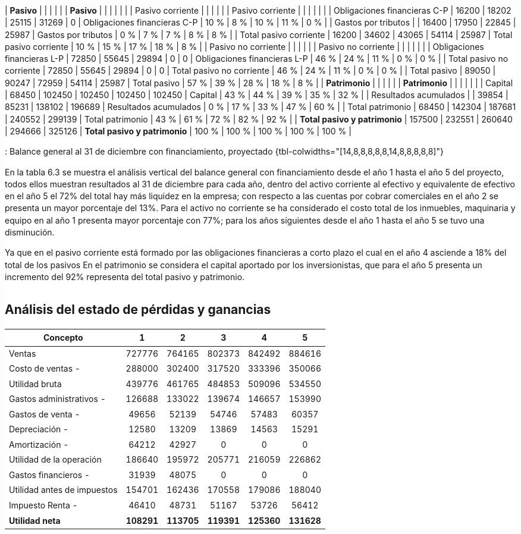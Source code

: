 | **Pasivo** |  |  |  |  |  | **Pasivo** |  |  |  |  |  |
| Pasivo corriente |  |  |  |  |  | Pasivo corriente |  |  |  |  |  |
| Obligaciones financieras C-P | 16200 | 18202 | 25115 | 31269 | 0 | Obligaciones financieras C-P | 10 % | 8 % | 10 % | 11 % | 0 % |
| Gastos por tributos |  | 16400 | 17950 | 22845 | 25987 | Gastos por tributos | 0 % | 7 % | 7 % | 8 % | 8 % |
| Total pasivo corriente | 16200 | 34602 | 43065 | 54114 | 25987 | Total pasivo corriente | 10 % | 15 % | 17 % | 18 % | 8 % |
| Pasivo no corriente |  |  |  |  |  | Pasivo no corriente |  |  |  |  |  |
| Obligaciones financieras L-P | 72850 | 55645 | 29894 | 0 | 0 | Obligaciones financieras L-P | 46 % | 24 % | 11 % | 0 % | 0 % |
| Total pasivo no corriente | 72850 | 55645 | 29894 | 0 | 0 | Total pasivo no corriente | 46 % | 24 % | 11 % | 0 % | 0 % |
| Total pasivo | 89050 | 90247 | 72959 | 54114 | 25987 | Total pasivo | 57 % | 39 % | 28 % | 18 % | 8 % |
| **Patrimonio** |  |  |  |  |  | **Patrimonio** |  |  |  |  |  |
| Capital | 68450 | 102450 | 102450 | 102450 | 102450 | Capital | 43 % | 44 % | 39 % | 35 % | 32 % |
| Resultados acumulados |  | 39854 | 85231 | 138102 | 196689 | Resultados acumulados | 0 % | 17 % | 33 % | 47 % | 60 % |
| Total patrimonio | 68450 | 142304 | 187681 | 240552 | 299139 | Total patrimonio | 43 % | 61 % | 72 % | 82 % | 92 % |
| **Total pasivo y patrimonio** | 157500 | 232551 | 260640 | 294666 | 325126 | **Total pasivo y patrimonio** | 100 % | 100 % | 100 % | 100 % | 100 % |

: Balance general al 31 de diciembre con financiamiento, proyectado {tbl-colwidths="\[14,8,8,8,8,8,14,8,8,8,8,8\]"}

En la tabla 6.3 se muestra el análisis vertical del balance general con financiamiento desde el año 1 hasta el año 5 del proyecto, todos ellos muestran resultados al 31 de diciembre para cada año, dentro del activo corriente al efectivo y equivalente de efectivo en el año 5 el 72% del total hay más liquidez en la empresa; con respecto a las cuentas por cobrar comerciales en el año 2 se presenta un mayor porcentaje del 13%. Para el activo no corriente se ha considerado el costo total de los inmuebles, maquinaria y equipo en al año 1 presenta mayor porcentaje con 77%; para los años siguientes desde el año 1 hasta el año 5 se tuvo una disminución.

Ya que en el pasivo corriente está formado por las obligaciones financieras a corto plazo el cual en el año 4 asciende a 18% del total de los pasivos En el patrimonio se considera el capital aportado por los inversionistas, que para el año 5 presenta un incremento del 92% representa del total pasivo y patrimonio.

## Análisis del estado de pérdidas y ganancias

| **Concepto** | **1** | **2** | **3** | **4** | **5** |
|------------|:----------:|:----------:|:----------:|:----------:|:----------:|
| Ventas | 727776 | 764165 | 802373 | 842492 | 884616 |
| Costo de ventas - | 288000 | 302400 | 317520 | 333396 | 350066 |
| Utilidad bruta | 439776 | 461765 | 484853 | 509096 | 534550 |
| Gastos administrativos - | 126688 | 133022 | 139674 | 146657 | 153990 |
| Gastos de venta - | 49656 | 52139 | 54746 | 57483 | 60357 |
| Depreciación - | 12580 | 13209 | 13869 | 14563 | 15291 |
| Amortización - | 64212 | 42927 | 0 | 0 | 0 |
| Utilidad de la operación | 186640 | 195972 | 205771 | 216059 | 226862 |
| Gastos financieros - | 31939 | 48075 | 0 | 0 | 0 |
| Utilidad antes de impuestos | 154701 | 162436 | 170558 | 179086 | 188040 |
| Impuesto Renta - | 46410 | 48731 | 51167 | 53726 | 56412 |
| **Utilidad neta** | **108291** | **113705** | **119391** | **125360** | **131628** |